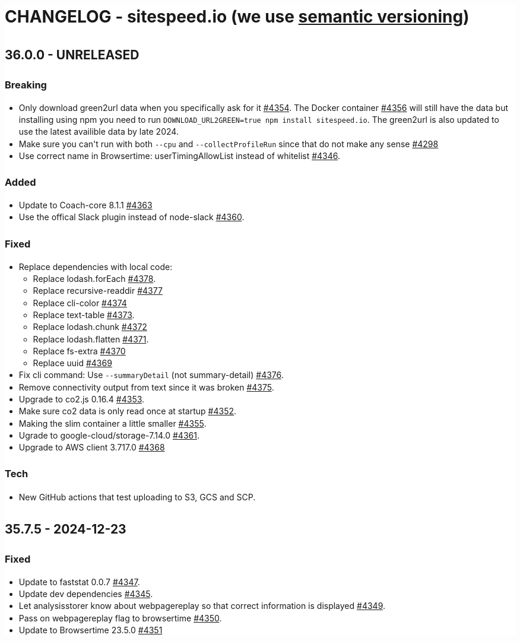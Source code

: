 # CHANGELOG - sitespeed.io  (we use [semantic versioning](https://semver.org))

## 36.0.0 - UNRELEASED

### Breaking
* Only download green2url data when you specifically ask for it [#4354](https://github.com/sitespeedio/sitespeed.io/pull/4354). The Docker container [#4356](https://github.com/sitespeedio/sitespeed.io/pull/4356) will still have the data but installing using npm you need to run `DOWNLOAD_URL2GREEN=true npm install sitespeed.io`. The green2url is also updated to use the latest availible data by late 2024.
* Make sure you can't run with both `--cpu` and `--collectProfileRun` since that do not make any sense [#4298](https://github.com/sitespeedio/sitespeed.io/pull/4298)
* Use correct name in Browsertime: userTimingAllowList instead of whitelist [#4346](https://github.com/sitespeedio/sitespeed.io/pull/4346).

### Added
* Update to Coach-core 8.1.1 [#4363](https://github.com/sitespeedio/sitespeed.io/pull/4363)
* Use the offical Slack plugin instead of node-slack [#4360](https://github.com/sitespeedio/sitespeed.io/pull/4360).

### Fixed
* Replace dependencies with local code:
  * Replace lodash.forEach [#4378](https://github.com/sitespeedio/sitespeed.io/pull/4378).
  * Replace recursive-readdir [#4377](https://github.com/sitespeedio/sitespeed.io/pull/4377)
  * Replace cli-color [#4374](https://github.com/sitespeedio/sitespeed.io/pull/4374)
  * Replace text-table [#4373](https://github.com/sitespeedio/sitespeed.io/pull/4373).
  * Replace lodash.chunk [#4372](https://github.com/sitespeedio/sitespeed.io/pull/4372)
  * Replace lodash.flatten [#4371](https://github.com/sitespeedio/sitespeed.io/pull/4371).
  * Replace fs-extra [#4370](https://github.com/sitespeedio/sitespeed.io/pull/4370)
  * Replace uuid [#4369](https://github.com/sitespeedio/sitespeed.io/pull/4369)
* Fix cli command: Use `--summaryDetail` (not summary-detail) [#4376](https://github.com/sitespeedio/sitespeed.io/pull/4376).
* Remove connectivity output from text since it was broken [#4375](https://github.com/sitespeedio/sitespeed.io/pull/4375).
* Upgrade to co2.js 0.16.4 [#4353](https://github.com/sitespeedio/sitespeed.io/pull/4353).
* Make sure co2 data is only read once at startup [#4352](https://github.com/sitespeedio/sitespeed.io/pull/4352).
* Making the slim container a little smaller [#4355](https://github.com/sitespeedio/sitespeed.io/pull/4355).
* Ugrade to google-cloud/storage-7.14.0 [#4361](https://github.com/sitespeedio/sitespeed.io/pull/4361).
* Upgrade to AWS client 3.717.0 [#4368](https://github.com/sitespeedio/sitespeed.io/pull/4368)

### Tech
* New GitHub actions that test uploading to S3, GCS and SCP.

## 35.7.5 - 2024-12-23
### Fixed
* Update to faststat 0.0.7 [#4347](https://github.com/sitespeedio/sitespeed.io/pull/4347).
* Update dev dependencies [#4345](https://github.com/sitespeedio/sitespeed.io/pull/4345).
* Let analysisstorer know about webpagereplay so that correct information is displayed [#4349](https://github.com/sitespeedio/sitespeed.io/pull/4349).
* Pass on webpagereplay flag to browsertime [#4350](https://github.com/sitespeedio/sitespeed.io/pull/4350).
* Update to Browsertime 23.5.0 [#4351](https://github.com/sitespeedio/sitespeed.io/pull/4351) 
